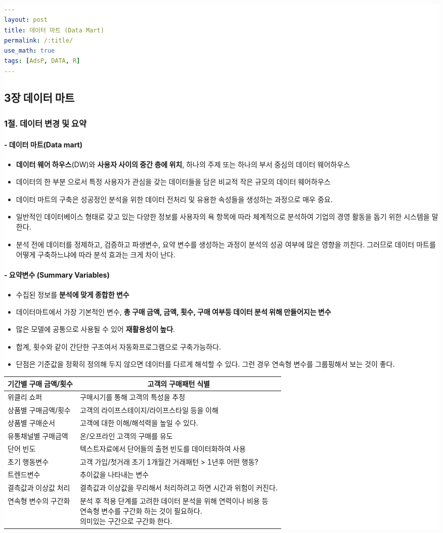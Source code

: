 ```yaml
---
layout: post
title: 데이터 마트 (Data Mart)
permalink: /:title/
use_math: true
tags: [AdsP, DATA, R] 
---
```


## 3장 데이터 마트 

### 1절.  데이터 변경 및 요약 



#### - 데이터 마트(Data mart)

- **데이터 웨어 하우스**(DW)와 **사용자 사이의 중간 층에 위치**, 하나의 주제 또는 하나의 부서 중심의 데이터 웨어하우스

- 데이터의 한 부분 으로서 특정 사용자가 관심을 갖는 데이터들을 담은 비교적 작은 규모의 데이터 웨어하우스 
- 데이터 마트의 구축은 성공정인 분석을 위한 데이터 전처리 및 유용한 속성들을 생성하는 과정으로 매우 중요.
- 일반적인 데이터베이스 형태로 갖고 있는 다양한 정보를 사용자의 욕 항목에 따라 체계적으로 분석하여 기업의 경영 활동을 돕기 위한 시스템을 말한다. 
- 분석 전에 데이터를 정제하고, 검증하고 파생변수, 요약 변수를 생성하는 과정이 분석의 성공 여부에 많은 영향을 끼친다. 그러므로 데이터 마트를 어떻게 구축하느냐에 따라 분석 효과는 크게 차이 난다. 

#### - 요약변수 (Summary Variables)

- 수집된 정보를 **분석에 맞게 종합한 변수**

- 데이터마트에서 가장 기본적인 변수, **총 구매 금액, 금액, 횟수, 구매 여부등 데이터 분석 위해 만들어지는 변수**

- 많은 모델에 공통으로 사용될 수 있어 **재활용성이 높다**.

- 합계, 횟수와 같이 간단한 구조여서 자동화프로그램으로 구축가능하다.

- 단점은 기준값을 정확히 정의해 두지 않으면 데이터를 다르게 해석할 수 있다. 그런 경우 연속형 변수를 그룹핑해서 보는 것이 좋다.

  

| 기간별 구매 금액/횟수 | 고객의 구매패턴 식별                                         |
| --------------------- | ------------------------------------------------------------ |
| 위클리 쇼퍼           | 구매시기를 통해 고객의 특성을 추정                           |
| 상품별 구매금액/횟수  | 고객의 라이프스테이지/라이프스타일 등을 이해                 |
| 상품별 구매순서       | 고객에 대한 이해/해석력을 높일 수 있다.                      |
| 유통채널별 구매금액   | 온/오프라인 고객의 구매를 유도                               |
| 단어 빈도             | 텍스트자료에서 단어들의 출현 빈도를 데이터화하여 사용        |
| 초기 행동변수         | 고객 가입/첫거래 초기 1개월간 거래패턴 > 1년후 어떤 행동?    |
| 트렌드변수            | 추이값을 나타내는 변수                                       |
| 결측값과 이상값 처리  | 결측값과 이상값을 무리해서 처리하려고 하면 시간과 위험이 커진다. |
| 연속형 변수의 구간화  | 분석 후 적용 단계를 고려한 데이터 분석을 위해 연력이나 비용 등<br /> 연속형 변수를 구간화 하는 것이 필요하다.<br /> 의미있는 구간으로 구간화 한다. |
